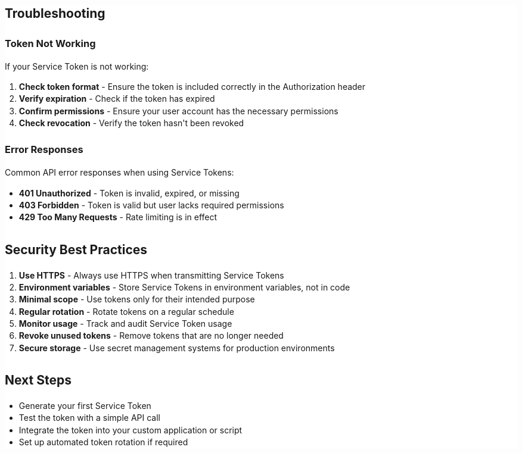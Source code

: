 ## Troubleshooting

### Token Not Working

If your Service Token is not working:

1. **Check token format** - Ensure the token is included correctly in the Authorization header
2. **Verify expiration** - Check if the token has expired
3. **Confirm permissions** - Ensure your user account has the necessary permissions
4. **Check revocation** - Verify the token hasn't been revoked

### Error Responses

Common API error responses when using Service Tokens:

- **401 Unauthorized** - Token is invalid, expired, or missing
- **403 Forbidden** - Token is valid but user lacks required permissions
- **429 Too Many Requests** - Rate limiting is in effect

## Security Best Practices

1. **Use HTTPS** - Always use HTTPS when transmitting Service Tokens
2. **Environment variables** - Store Service Tokens in environment variables, not in code
3. **Minimal scope** - Use tokens only for their intended purpose
4. **Regular rotation** - Rotate tokens on a regular schedule
5. **Monitor usage** - Track and audit Service Token usage
6. **Revoke unused tokens** - Remove tokens that are no longer needed
7. **Secure storage** - Use secret management systems for production environments

## Next Steps

- Generate your first Service Token
- Test the token with a simple API call
- Integrate the token into your custom application or script
- Set up automated token rotation if required